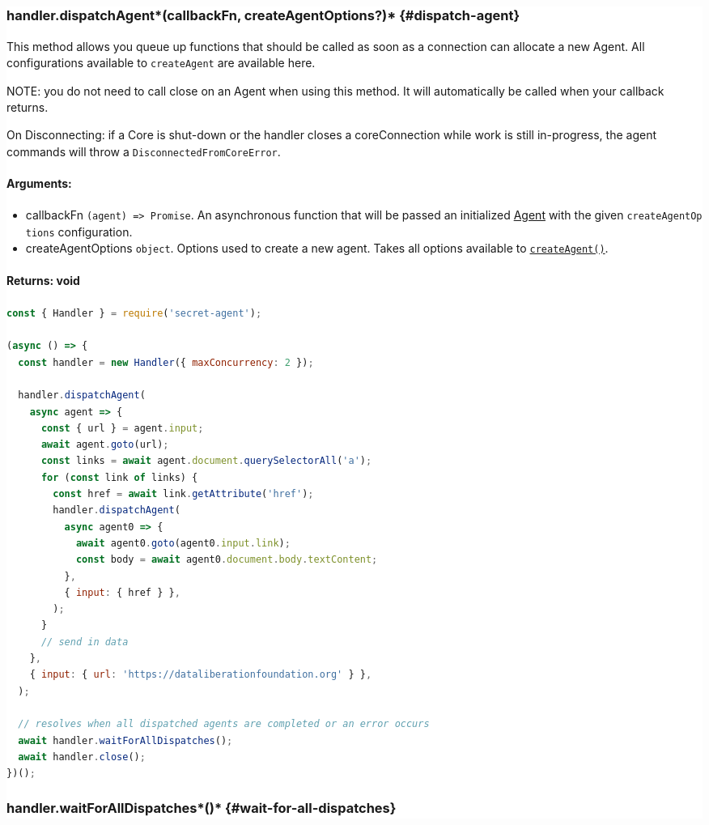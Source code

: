 ### handler.dispatchAgent*(callbackFn, createAgentOptions?)* {#dispatch-agent}

This method allows you queue up functions that should be called as soon as a connection can allocate a new Agent. All configurations available to `createAgent` are available here.

NOTE: you do not need to call close on an Agent when using this method. It will automatically be called when your callback returns.

On Disconnecting: if a Core is shut-down or the handler closes a coreConnection while work is still in-progress, the agent commands will throw a `DisconnectedFromCoreError`.

#### **Arguments**:

- callbackFn `(agent) => Promise`. An asynchronous function that will be passed an initialized [Agent](/docs/basic-interfaces/agent) with the given `createAgentOptions` configuration.
- createAgentOptions `object`. Options used to create a new agent. Takes all options available to [`createAgent()`](#create-agent).

#### **Returns**: void

```js
const { Handler } = require('secret-agent');

(async () => {
  const handler = new Handler({ maxConcurrency: 2 });

  handler.dispatchAgent(
    async agent => {
      const { url } = agent.input;
      await agent.goto(url);
      const links = await agent.document.querySelectorAll('a');
      for (const link of links) {
        const href = await link.getAttribute('href');
        handler.dispatchAgent(
          async agent0 => {
            await agent0.goto(agent0.input.link);
            const body = await agent0.document.body.textContent;
          },
          { input: { href } },
        );
      }
      // send in data
    },
    { input: { url: 'https://dataliberationfoundation.org' } },
  );

  // resolves when all dispatched agents are completed or an error occurs
  await handler.waitForAllDispatches();
  await handler.close();
})();
```

### handler.waitForAllDispatches*()* {#wait-for-all-dispatches}
